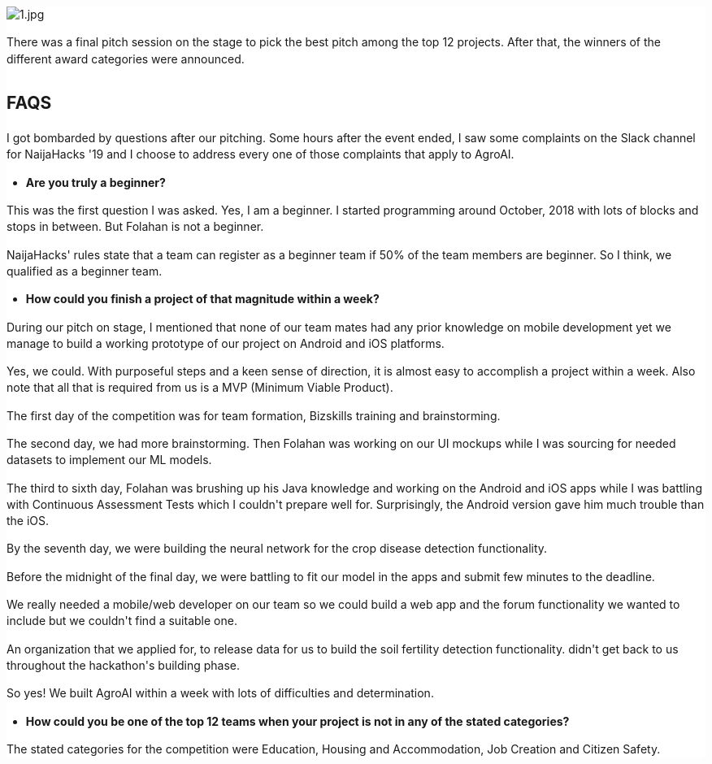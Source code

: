 ![1.jpg](https://cdn.hashnode.com/res/hashnode/image/upload/v1580207077381/oQFbGu3Yb.jpeg)

There was a final pitch session on the stage to pick the best pitch among the top 12 projects. After that, the winners of the different award categories were announced.


## FAQS

I got bombarded by questions after our pitching. Some hours after the event ended, I saw some complaints on the Slack channel for NaijaHacks '19 and I choose to address every one of those complaints that apply to AgroAI.

- **Are you truly a beginner?**

This was the first question I was asked. Yes, I am a beginner. I started programming around October, 2018 with lots of blocks and stops in between. But Folahan is not a beginner.

NaijaHacks' rules state that a team can register as a beginner team if 50% of the team members are beginner. So I think, we qualified as a beginner team.

- **How could you finish a project of that magnitude within a week?**

During our pitch on stage, I mentioned that none of our team mates had any prior knowledge on mobile development yet we manage to build a working prototype of our project on Android and iOS platforms.

Yes, we could. With purposeful steps and a keen sense of direction, it is almost easy to accomplish a project within a week. Also note that all that is required from us is a MVP (Minimum Viable Product).

The first day of the competition was for team formation, Bizskills training and brainstorming.

The second day, we had more brainstorming. Then Folahan was working on our UI mockups while I was sourcing for needed datasets to implement our ML models.

The third to sixth day, Folahan was brushing up his Java knowledge and working on the Android and iOS apps while I was battling with Continuous Assessment Tests which I couldn't prepare well for. Surprisingly, the Android version gave him much trouble than the iOS.

By the seventh day, we were building the neural network for the crop disease detection functionality.

Before the midnight of the final day, we were battling to fit our model in the apps and submit few minutes to the deadline.

We really needed a mobile/web developer on our team so we could build a web app and the forum functionality we wanted to include but we couldn't find a suitable one.

An organization that we applied for, to release data for us to build the soil fertility detection functionality. didn't get back to us throughout the hackathon's building phase.

So yes! We built AgroAI within a week with lots of difficulties and determination.

- **How could you be one of the top 12 teams when your project is not in any of the stated categories?**

The stated categories for the competition were Education, Housing and Accommodation, Job Creation and Citizen Safety.

